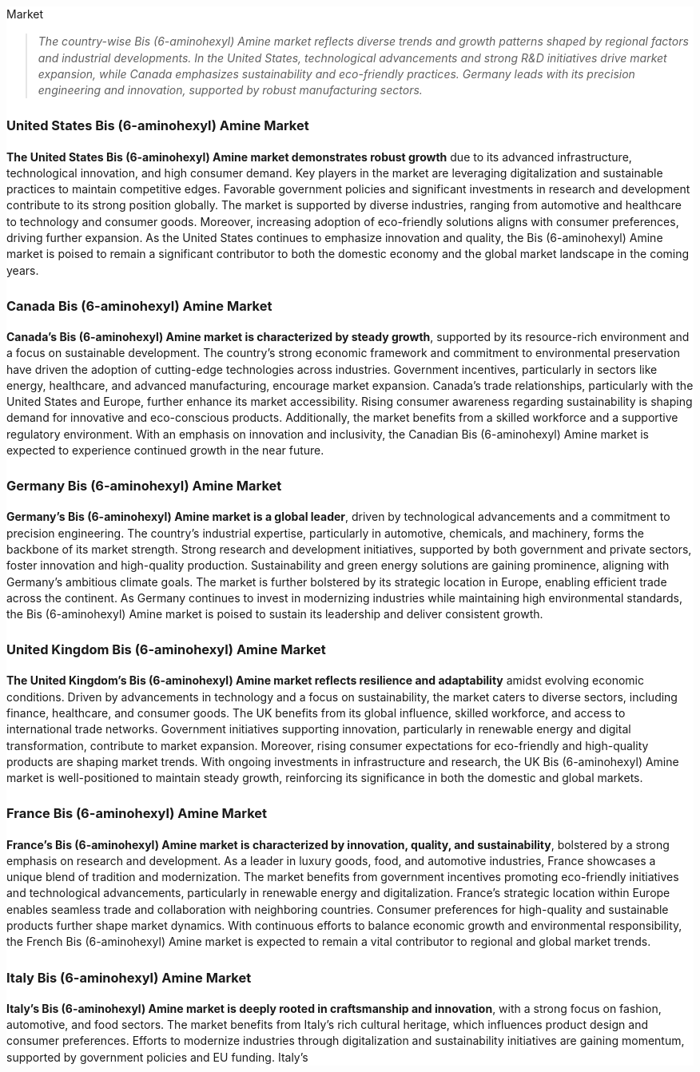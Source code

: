 Market<br /></span></h1><blockquote><p><em><span class="">The country-wise Bis (6-aminohexyl) Amine market reflects diverse trends and growth patterns shaped by regional factors and industrial developments. In the United States, technological advancements and strong R&amp;D initiatives drive market expansion, while Canada emphasizes sustainability and eco-friendly practices. Germany leads with its precision engineering and innovation, supported by robust manufacturing sectors.</span></em></p></blockquote><h3><strong>United States Bis (6-aminohexyl) Amine Market</strong></h3><p><strong>The United States Bis (6-aminohexyl) Amine market demonstrates robust growth</strong> due to its advanced infrastructure, technological innovation, and high consumer demand. Key players in the market are leveraging digitalization and sustainable practices to maintain competitive edges. Favorable government policies and significant investments in research and development contribute to its strong position globally. The market is supported by diverse industries, ranging from automotive and healthcare to technology and consumer goods. Moreover, increasing adoption of eco-friendly solutions aligns with consumer preferences, driving further expansion. As the United States continues to emphasize innovation and quality, the Bis (6-aminohexyl) Amine market is poised to remain a significant contributor to both the domestic economy and the global market landscape in the coming years.</p><h3><strong>Canada Bis (6-aminohexyl) Amine Market</strong></h3><p><strong>Canada&rsquo;s Bis (6-aminohexyl) Amine market is characterized by steady growth</strong>, supported by its resource-rich environment and a focus on sustainable development. The country&rsquo;s strong economic framework and commitment to environmental preservation have driven the adoption of cutting-edge technologies across industries. Government incentives, particularly in sectors like energy, healthcare, and advanced manufacturing, encourage market expansion. Canada&rsquo;s trade relationships, particularly with the United States and Europe, further enhance its market accessibility. Rising consumer awareness regarding sustainability is shaping demand for innovative and eco-conscious products. Additionally, the market benefits from a skilled workforce and a supportive regulatory environment. With an emphasis on innovation and inclusivity, the Canadian Bis (6-aminohexyl) Amine market is expected to experience continued growth in the near future.</p><h3><strong>Germany Bis (6-aminohexyl) Amine Market</strong></h3><p><strong>Germany&rsquo;s Bis (6-aminohexyl) Amine market is a global leader</strong>, driven by technological advancements and a commitment to precision engineering. The country&rsquo;s industrial expertise, particularly in automotive, chemicals, and machinery, forms the backbone of its market strength. Strong research and development initiatives, supported by both government and private sectors, foster innovation and high-quality production. Sustainability and green energy solutions are gaining prominence, aligning with Germany&rsquo;s ambitious climate goals. The market is further bolstered by its strategic location in Europe, enabling efficient trade across the continent. As Germany continues to invest in modernizing industries while maintaining high environmental standards, the Bis (6-aminohexyl) Amine market is poised to sustain its leadership and deliver consistent growth.</p><h3><strong>United Kingdom Bis (6-aminohexyl) Amine Market</strong></h3><p><strong>The United Kingdom&rsquo;s Bis (6-aminohexyl) Amine market reflects resilience and adaptability</strong> amidst evolving economic conditions. Driven by advancements in technology and a focus on sustainability, the market caters to diverse sectors, including finance, healthcare, and consumer goods. The UK benefits from its global influence, skilled workforce, and access to international trade networks. Government initiatives supporting innovation, particularly in renewable energy and digital transformation, contribute to market expansion. Moreover, rising consumer expectations for eco-friendly and high-quality products are shaping market trends. With ongoing investments in infrastructure and research, the UK Bis (6-aminohexyl) Amine market is well-positioned to maintain steady growth, reinforcing its significance in both the domestic and global markets.</p><h3><strong>France Bis (6-aminohexyl) Amine Market</strong></h3><p><strong>France&rsquo;s Bis (6-aminohexyl) Amine market is characterized by innovation, quality, and sustainability</strong>, bolstered by a strong emphasis on research and development. As a leader in luxury goods, food, and automotive industries, France showcases a unique blend of tradition and modernization. The market benefits from government incentives promoting eco-friendly initiatives and technological advancements, particularly in renewable energy and digitalization. France&rsquo;s strategic location within Europe enables seamless trade and collaboration with neighboring countries. Consumer preferences for high-quality and sustainable products further shape market dynamics. With continuous efforts to balance economic growth and environmental responsibility, the French Bis (6-aminohexyl) Amine market is expected to remain a vital contributor to regional and global market trends.</p><h3><strong>Italy Bis (6-aminohexyl) Amine Market</strong></h3><p><strong>Italy&rsquo;s Bis (6-aminohexyl) Amine market is deeply rooted in craftsmanship and innovation</strong>, with a strong focus on fashion, automotive, and food sectors. The market benefits from Italy&rsquo;s rich cultural heritage, which influences product design and consumer preferences. Efforts to modernize industries through digitalization and sustainability initiatives are gaining momentum, supported by government policies and EU funding. Italy&rsquo;s